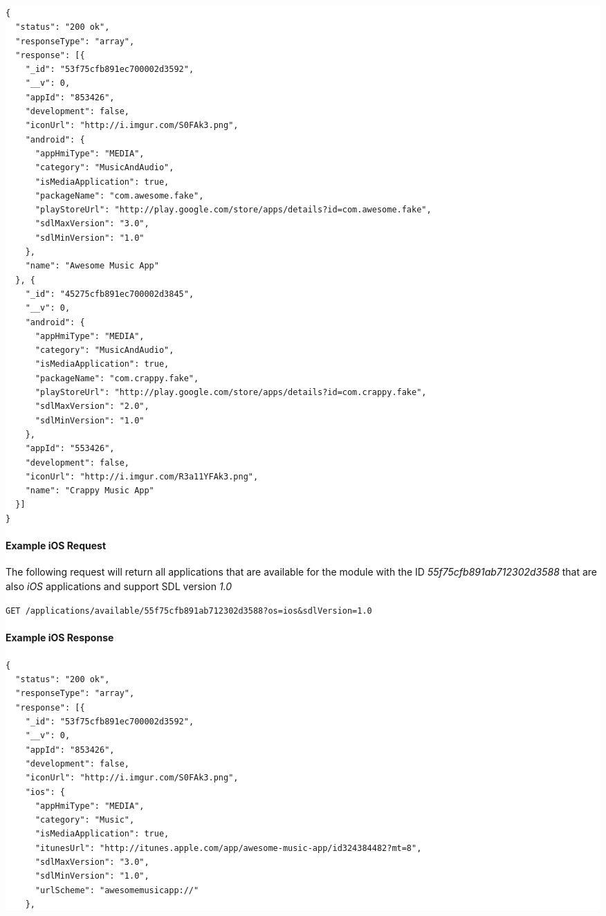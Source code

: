     {
      "status": "200 ok",
      "responseType": "array",
      "response": [{
        "_id": "53f75cfb891ec700002d3592",
        "__v": 0,
        "appId": "853426",
        "development": false,
        "iconUrl": "http://i.imgur.com/S0FAk3.png",
        "android": {
          "appHmiType": "MEDIA",
          "category": "MusicAndAudio",
          "isMediaApplication": true,
          "packageName": "com.awesome.fake",
          "playStoreUrl": "http://play.google.com/store/apps/details?id=com.awesome.fake",
          "sdlMaxVersion": "3.0",
          "sdlMinVersion": "1.0"
        },
        "name": "Awesome Music App"
      }, {
        "_id": "45275cfb891ec700002d3845",
        "__v": 0,
        "android": {
          "appHmiType": "MEDIA",
          "category": "MusicAndAudio",
          "isMediaApplication": true,
          "packageName": "com.crappy.fake",
          "playStoreUrl": "http://play.google.com/store/apps/details?id=com.crappy.fake",
          "sdlMaxVersion": "2.0",
          "sdlMinVersion": "1.0"
        },
        "appId": "553426",
        "development": false,
        "iconUrl": "http://i.imgur.com/R3a11YFAk3.png",
        "name": "Crappy Music App"
      }]
    }

#### Example iOS Request

The following request will return all applications that are available for the module with the ID _55f75cfb891ab712302d3588_ that are also _iOS_ applications and support SDL version _1.0_

    GET /applications/available/55f75cfb891ab712302d3588?os=ios&sdlVersion=1.0

#### Example iOS Response

    {
      "status": "200 ok",
      "responseType": "array",
      "response": [{
        "_id": "53f75cfb891ec700002d3592",
        "__v": 0,
        "appId": "853426",
        "development": false,
        "iconUrl": "http://i.imgur.com/S0FAk3.png",
        "ios": {
          "appHmiType": "MEDIA",
          "category": "Music",
          "isMediaApplication": true,
          "itunesUrl": "http://itunes.apple.com/app/awesome-music-app/id324384482?mt=8",
          "sdlMaxVersion": "3.0",
          "sdlMinVersion": "1.0",
          "urlScheme": "awesomemusicapp://"
        },